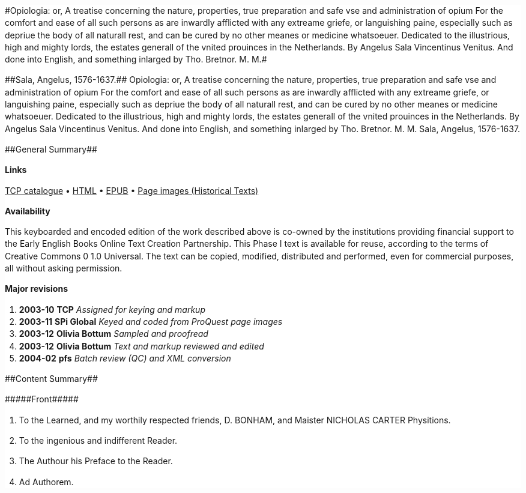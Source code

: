 #Opiologia: or, A treatise concerning the nature, properties, true preparation and safe vse and administration of opium For the comfort and ease of all such persons as are inwardly afflicted with any extreame griefe, or languishing paine, especially such as depriue the body of all naturall rest, and can be cured by no other meanes or medicine whatsoeuer. Dedicated to the illustrious, high and mighty lords, the estates generall of the vnited prouinces in the Netherlands. By Angelus Sala Vincentinus Venitus. And done into English, and something inlarged by Tho. Bretnor. M. M.#

##Sala, Angelus, 1576-1637.##
Opiologia: or, A treatise concerning the nature, properties, true preparation and safe vse and administration of opium For the comfort and ease of all such persons as are inwardly afflicted with any extreame griefe, or languishing paine, especially such as depriue the body of all naturall rest, and can be cured by no other meanes or medicine whatsoeuer. Dedicated to the illustrious, high and mighty lords, the estates generall of the vnited prouinces in the Netherlands. By Angelus Sala Vincentinus Venitus. And done into English, and something inlarged by Tho. Bretnor. M. M.
Sala, Angelus, 1576-1637.

##General Summary##

**Links**

[TCP catalogue](http://www.ota.ox.ac.uk/tcp/)  • 
[HTML](http://tei.it.ox.ac.uk/tcp/Texts-HTML/free/A11/A11334.html)  • 
[EPUB](http://tei.it.ox.ac.uk/tcp/Texts-EPUB/free/A11/A11334.epub) • 
[Page images (Historical Texts)](https://data.historicaltexts.jisc.ac.uk/view?pubId=eebo-99837453e&pageId=eebo-99837453e-1774-1)

**Availability**

This keyboarded and encoded edition of the
	       work described above is co-owned by the institutions
	       providing financial support to the Early English Books
	       Online Text Creation Partnership. This Phase I text is
	       available for reuse, according to the terms of Creative
	       Commons 0 1.0 Universal. The text can be copied,
	       modified, distributed and performed, even for
	       commercial purposes, all without asking permission.

**Major revisions**

1. __2003-10__ __TCP__ *Assigned for keying and markup*
1. __2003-11__ __SPi Global__ *Keyed and coded from ProQuest page images*
1. __2003-12__ __Olivia Bottum__ *Sampled and proofread*
1. __2003-12__ __Olivia Bottum__ *Text and markup reviewed and edited*
1. __2004-02__ __pfs__ *Batch review (QC) and XML conversion*

##Content Summary##

#####Front#####

1. To the Learned, and my worthily respected friends, D. BONHAM, and Maister NICHOLAS CARTER Physitions.

1. To the ingenious and indifferent Reader.

1. The Authour his Preface to the Reader.

1. Ad Authorem.
